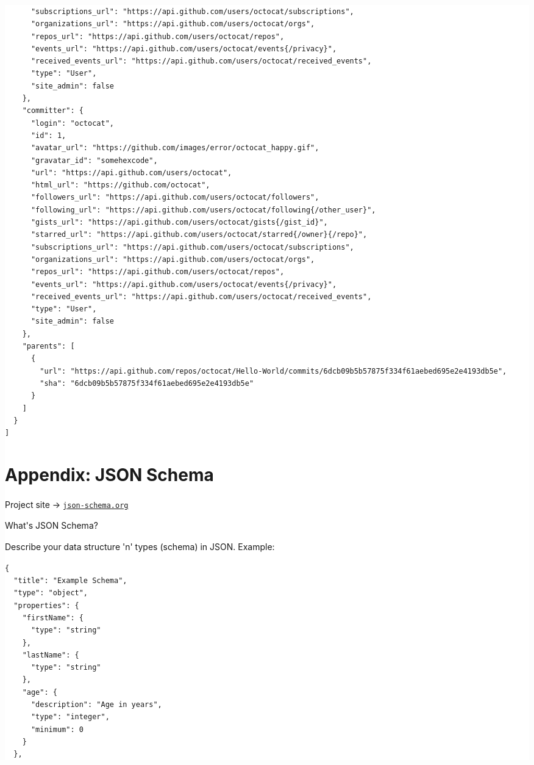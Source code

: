 ~~~
      "subscriptions_url": "https://api.github.com/users/octocat/subscriptions",
      "organizations_url": "https://api.github.com/users/octocat/orgs",
      "repos_url": "https://api.github.com/users/octocat/repos",
      "events_url": "https://api.github.com/users/octocat/events{/privacy}",
      "received_events_url": "https://api.github.com/users/octocat/received_events",
      "type": "User",
      "site_admin": false
    },
    "committer": {
      "login": "octocat",
      "id": 1,
      "avatar_url": "https://github.com/images/error/octocat_happy.gif",
      "gravatar_id": "somehexcode",
      "url": "https://api.github.com/users/octocat",
      "html_url": "https://github.com/octocat",
      "followers_url": "https://api.github.com/users/octocat/followers",
      "following_url": "https://api.github.com/users/octocat/following{/other_user}",
      "gists_url": "https://api.github.com/users/octocat/gists{/gist_id}",
      "starred_url": "https://api.github.com/users/octocat/starred{/owner}{/repo}",
      "subscriptions_url": "https://api.github.com/users/octocat/subscriptions",
      "organizations_url": "https://api.github.com/users/octocat/orgs",
      "repos_url": "https://api.github.com/users/octocat/repos",
      "events_url": "https://api.github.com/users/octocat/events{/privacy}",
      "received_events_url": "https://api.github.com/users/octocat/received_events",
      "type": "User",
      "site_admin": false
    },
    "parents": [
      {
        "url": "https://api.github.com/repos/octocat/Hello-World/commits/6dcb09b5b57875f334f61aebed695e2e4193db5e",
        "sha": "6dcb09b5b57875f334f61aebed695e2e4193db5e"
      }
    ]
  }
]
~~~


# Appendix: JSON Schema

Project site -> [`json-schema.org`](http://json-schema.org)

What's JSON Schema?

Describe your data structure 'n' types (schema) in JSON. Example:

~~~
{
  "title": "Example Schema",
  "type": "object",
  "properties": {
    "firstName": {
      "type": "string"
    },
    "lastName": {
      "type": "string"
    },
    "age": {
      "description": "Age in years",
      "type": "integer",
      "minimum": 0
    }
  },
~~~